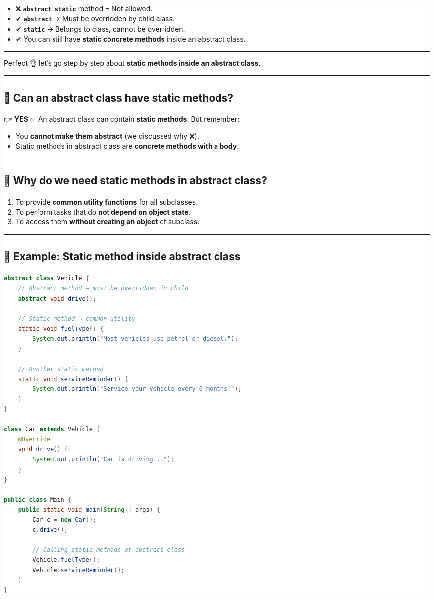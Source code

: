 * ❌ **`abstract static`** method = Not allowed.
* ✔ **`abstract`** → Must be overridden by child class.
* ✔ **`static`** → Belongs to class, cannot be overridden.
* ✔ You can still have **static concrete methods** inside an abstract class.

---

Perfect 👌 let’s go step by step about **static methods inside an abstract class**.

---

## 🔷 Can an abstract class have static methods?

👉 **YES** ✅
An abstract class can contain **static methods**.
But remember:

* You **cannot make them abstract** (we discussed why ❌).
* Static methods in abstract class are **concrete methods with a body**.

---

## 🔹 Why do we need static methods in abstract class?

1. To provide **common utility functions** for all subclasses.
2. To perform tasks that do **not depend on object state**.
3. To access them **without creating an object** of subclass.

---

## 🔹 Example: Static method inside abstract class

```java
abstract class Vehicle {
    // Abstract method → must be overridden in child
    abstract void drive();

    // Static method → common utility
    static void fuelType() {
        System.out.println("Most vehicles use petrol or diesel.");
    }

    // Another static method
    static void serviceReminder() {
        System.out.println("Service your vehicle every 6 months!");
    }
}

class Car extends Vehicle {
    @Override
    void drive() {
        System.out.println("Car is driving...");
    }
}

public class Main {
    public static void main(String[] args) {
        Car c = new Car();
        c.drive();

        // Calling static methods of abstract class
        Vehicle.fuelType();
        Vehicle.serviceReminder();
    }
}
```